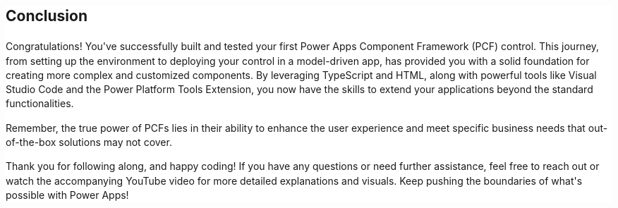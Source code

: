 
## Conclusion 

Congratulations! You've successfully built and tested your first Power Apps Component Framework (PCF) control. This journey, from setting up the environment to deploying your control in a model-driven app, has provided you with a solid foundation for creating more complex and customized components. By leveraging TypeScript and HTML, along with powerful tools like Visual Studio Code and the Power Platform Tools Extension, you now have the skills to extend your applications beyond the standard functionalities.

Remember, the true power of PCFs lies in their ability to enhance the user experience and meet specific business needs that out-of-the-box solutions may not cover. 

Thank you for following along, and happy coding! If you have any questions or need further assistance, feel free to reach out or watch the accompanying YouTube video for more detailed explanations and visuals. Keep pushing the boundaries of what's possible with Power Apps!